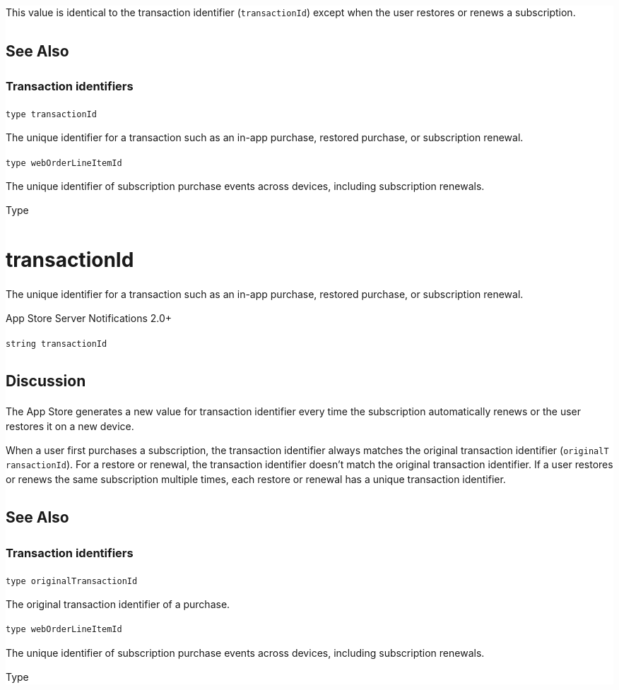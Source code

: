This value is identical to the transaction identifier (`transactionId`) except
when the user restores or renews a subscription.

## See Also

### Transaction identifiers

`type transactionId`

The unique identifier for a transaction such as an in-app purchase, restored
purchase, or subscription renewal.

`type webOrderLineItemId`

The unique identifier of subscription purchase events across devices,
including subscription renewals.

Type

# transactionId

The unique identifier for a transaction such as an in-app purchase, restored
purchase, or subscription renewal.

App Store Server Notifications 2.0+

    
    
    string transactionId

## Discussion

The App Store generates a new value for transaction identifier every time the
subscription automatically renews or the user restores it on a new device.

When a user first purchases a subscription, the transaction identifier always
matches the original transaction identifier (`originalTransactionId`). For a
restore or renewal, the transaction identifier doesn’t match the original
transaction identifier. If a user restores or renews the same subscription
multiple times, each restore or renewal has a unique transaction identifier.

## See Also

### Transaction identifiers

`type originalTransactionId`

The original transaction identifier of a purchase.

`type webOrderLineItemId`

The unique identifier of subscription purchase events across devices,
including subscription renewals.

Type
